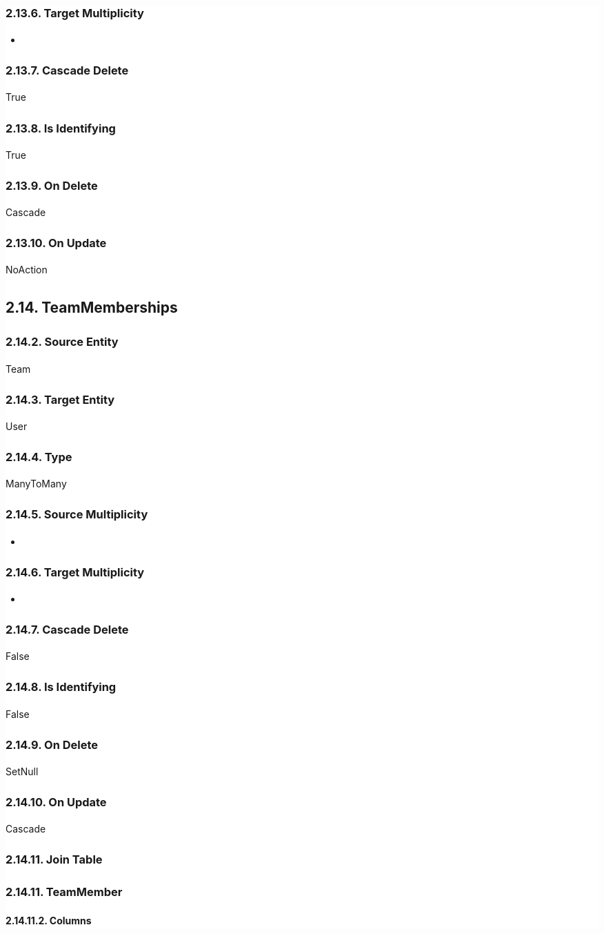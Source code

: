 ### 2.13.6. Target Multiplicity
*

### 2.13.7. Cascade Delete
True

### 2.13.8. Is Identifying
True

### 2.13.9. On Delete
Cascade

### 2.13.10. On Update
NoAction

## 2.14. TeamMemberships
### 2.14.2. Source Entity
Team

### 2.14.3. Target Entity
User

### 2.14.4. Type
ManyToMany

### 2.14.5. Source Multiplicity
*

### 2.14.6. Target Multiplicity
*

### 2.14.7. Cascade Delete
False

### 2.14.8. Is Identifying
False

### 2.14.9. On Delete
SetNull

### 2.14.10. On Update
Cascade

### 2.14.11. Join Table
### 2.14.11. TeamMember
#### 2.14.11.2. Columns
